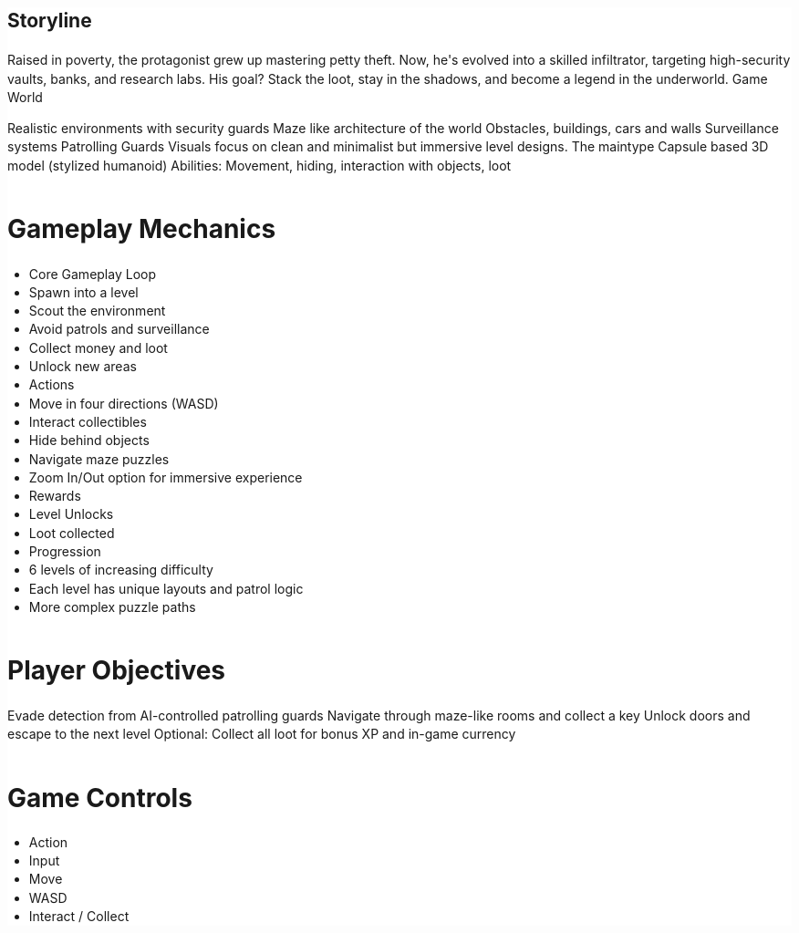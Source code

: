 ## Storyline

Raised in poverty, the protagonist grew up mastering petty theft. Now, he's evolved into a skilled infiltrator, targeting high-security vaults, banks, and research labs. His goal? Stack the loot, stay in the shadows, and become a legend in the underworld.
Game World

Realistic environments with security guards
Maze like architecture of the world
Obstacles, buildings, cars and walls
Surveillance systems
Patrolling Guards
Visuals focus on clean and minimalist but immersive level designs. The maintype Capsule based 3D model (stylized humanoid)
Abilities: Movement, hiding, interaction with objects, loot

# Gameplay Mechanics

- Core Gameplay Loop
- Spawn into a level
- Scout the environment
- Avoid patrols and surveillance
- Collect money and loot
- Unlock new areas
- Actions
- Move in four directions (WASD)
- Interact collectibles
- Hide behind objects
- Navigate maze puzzles
- Zoom In/Out option for immersive experience
- Rewards
- Level Unlocks
- Loot collected
- Progression
- 6 levels of increasing difficulty
- Each level has unique layouts and patrol logic
- More complex puzzle paths

# Player Objectives

Evade detection from AI-controlled patrolling guards
Navigate through maze-like rooms and collect a key
Unlock doors and escape to the next level
Optional: Collect all loot for bonus XP and in-game currency

# Game Controls

- Action
- Input
- Move
- WASD
- Interact / Collect
